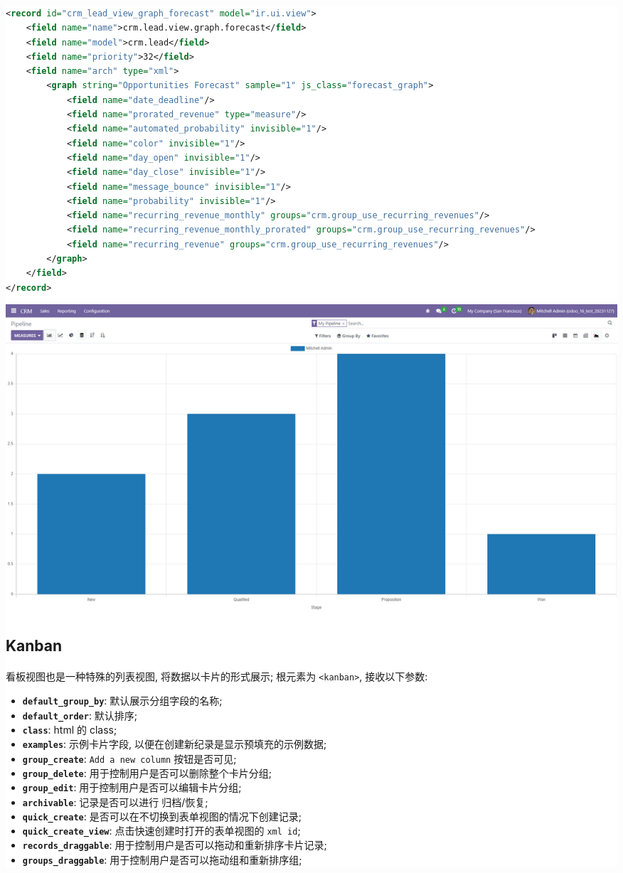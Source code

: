 ```xml
<record id="crm_lead_view_graph_forecast" model="ir.ui.view">
    <field name="name">crm.lead.view.graph.forecast</field>
    <field name="model">crm.lead</field>
    <field name="priority">32</field>
    <field name="arch" type="xml">
        <graph string="Opportunities Forecast" sample="1" js_class="forecast_graph">
            <field name="date_deadline"/>
            <field name="prorated_revenue" type="measure"/>
            <field name="automated_probability" invisible="1"/>
            <field name="color" invisible="1"/>
            <field name="day_open" invisible="1"/>
            <field name="day_close" invisible="1"/>
            <field name="message_bounce" invisible="1"/>
            <field name="probability" invisible="1"/>
            <field name="recurring_revenue_monthly" groups="crm.group_use_recurring_revenues"/>
            <field name="recurring_revenue_monthly_prorated" groups="crm.group_use_recurring_revenues"/>
            <field name="recurring_revenue" groups="crm.group_use_recurring_revenues"/>
        </graph>
    </field>
</record>
```
![graph-view](/images/odoo/S04/graph_view.png)

## Kanban

看板视图也是一种特殊的列表视图, 将数据以卡片的形式展示; 根元素为 `<kanban>`, 接收以下参数:
- **`default_group_by`**: 默认展示分组字段的名称;
- **`default_order`**: 默认排序;
- **`class`**: html 的 class;
- **`examples`**: 示例卡片字段, 以便在创建新纪录是显示预填充的示例数据;
- **`group_create`**: `Add a new column` 按钮是否可见;
- **`group_delete`**: 用于控制用户是否可以删除整个卡片分组;
- **`group_edit`**: 用于控制用户是否可以编辑卡片分组;
- **`archivable`**: 记录是否可以进行 归档/恢复;
- **`quick_create`**: 是否可以在不切换到表单视图的情况下创建记录;
- **`quick_create_view`**: 点击快速创建时打开的表单视图的 `xml id`;
- **`records_draggable`**: 用于控制用户是否可以拖动和重新排序卡片记录;
- **`groups_draggable`**: 用于控制用户是否可以拖动组和重新排序组;
